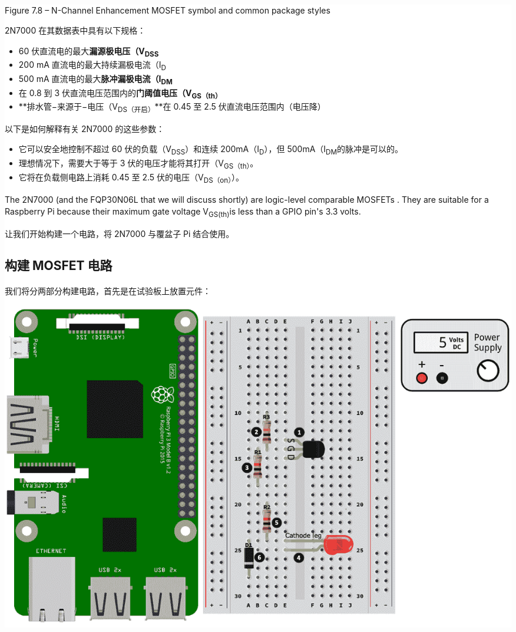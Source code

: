 Figure 7.8 – N-Channel Enhancement MOSFET symbol and common package styles

2N7000 在其数据表中具有以下规格：

*   60 伏直流电的最大**漏源极电压（V<sub>DSS</sub>**
*   200 mA 直流电的最大持续漏极电流（I<sub>D</sub>
*   500 mA 直流电的最大**脉冲漏极电流（I<sub>DM</sub>**
*   在 0.8 到 3 伏直流电压范围内的**门阈值电压（V<sub>GS（th）</sub>**
*   **排水管−来源于−电压（V<sub>DS（开启）</sub>**在 0.45 至 2.5 伏直流电压范围内（电压降）

以下是如何解释有关 2N7000 的这些参数：

*   它可以安全地控制不超过 60 伏的负载（V<sub>DSS</sub>）和连续 200mA（I<sub>D</sub>），但 500mA（I<sub>DM</sub>的脉冲是可以的。
*   理想情况下，需要大于等于 3 伏的电压才能将其打开（V<sub>GS（th）</sub>。
*   它将在负载侧电路上消耗 0.45 至 2.5 伏的电压（V<sub>DS（on）</sub>）。

The 2N7000 (and the FQP30N06L that we will discuss shortly) are logic-level comparable MOSFETs . They are suitable for a Raspberry Pi because their maximum gate voltage V<sub>GS(th)</sub>is less than a GPIO pin's 3.3 volts.

让我们开始构建一个电路，将 2N7000 与覆盆子 Pi 结合使用。

## 构建 MOSFET 电路

我们将分两部分构建电路，首先是在试验板上放置元件：

![](img/f2bd266b-bb0c-4d22-979f-3f16b40d3f84.png)
